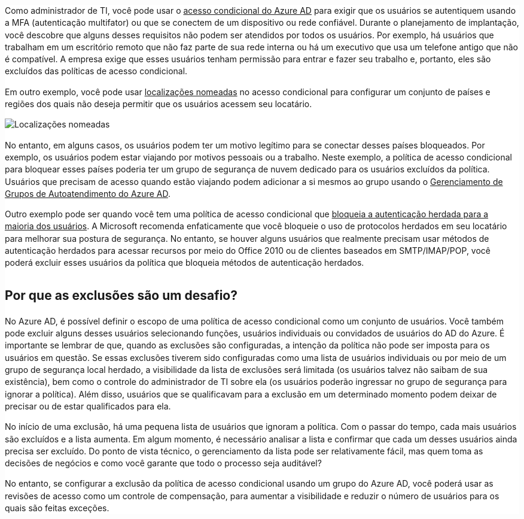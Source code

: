 Como administrador de TI, você pode usar o [acesso condicional do Azure AD](../conditional-access/overview.md) para exigir que os usuários se autentiquem usando a MFA (autenticação multifator) ou que se conectem de um dispositivo ou rede confiável. Durante o planejamento de implantação, você descobre que alguns desses requisitos não podem ser atendidos por todos os usuários. Por exemplo, há usuários que trabalham em um escritório remoto que não faz parte de sua rede interna ou há um executivo que usa um telefone antigo que não é compatível. A empresa exige que esses usuários tenham permissão para entrar e fazer seu trabalho e, portanto, eles são excluídos das políticas de acesso condicional.

Em outro exemplo, você pode usar [localizações nomeadas](../conditional-access/location-condition.md) no acesso condicional para configurar um conjunto de países e regiões dos quais não deseja permitir que os usuários acessem seu locatário.

![Localizações nomeadas](./media/conditional-access-exclusion/named-locations.png)

No entanto, em alguns casos, os usuários podem ter um motivo legítimo para se conectar desses países bloqueados. Por exemplo, os usuários podem estar viajando por motivos pessoais ou a trabalho. Neste exemplo, a política de acesso condicional para bloquear esses países poderia ter um grupo de segurança de nuvem dedicado para os usuários excluídos da política. Usuários que precisam de acesso quando estão viajando podem adicionar a si mesmos ao grupo usando o [Gerenciamento de Grupos de Autoatendimento do Azure AD](../users-groups-roles/groups-self-service-management.md).

Outro exemplo pode ser quando você tem uma política de acesso condicional que [bloqueia a autenticação herdada para a maioria dos usuários](https://cloudblogs.microsoft.com/enterprisemobility/2018/06/07/azure-ad-conditional-access-support-for-blocking-legacy-auth-is-in-public-preview/). A Microsoft recomenda enfaticamente que você bloqueie o uso de protocolos herdados em seu locatário para melhorar sua postura de segurança. No entanto, se houver alguns usuários que realmente precisam usar métodos de autenticação herdados para acessar recursos por meio do Office 2010 ou de clientes baseados em SMTP/IMAP/POP, você poderá excluir esses usuários da política que bloqueia métodos de autenticação herdados.

## <a name="why-are-exclusions-challenging"></a>Por que as exclusões são um desafio?

No Azure AD, é possível definir o escopo de uma política de acesso condicional como um conjunto de usuários. Você também pode excluir alguns desses usuários selecionando funções, usuários individuais ou convidados de usuários do AD do Azure. É importante se lembrar de que, quando as exclusões são configuradas, a intenção da política não pode ser imposta para os usuários em questão. Se essas exclusões tiverem sido configuradas como uma lista de usuários individuais ou por meio de um grupo de segurança local herdado, a visibilidade da lista de exclusões será limitada (os usuários talvez não saibam de sua existência), bem como o controle do administrador de TI sobre ela (os usuários poderão ingressar no grupo de segurança para ignorar a política). Além disso, usuários que se qualificavam para a exclusão em um determinado momento podem deixar de precisar ou de estar qualificados para ela.

No início de uma exclusão, há uma pequena lista de usuários que ignoram a política. Com o passar do tempo, cada mais usuários são excluídos e a lista aumenta. Em algum momento, é necessário analisar a lista e confirmar que cada um desses usuários ainda precisa ser excluído. Do ponto de vista técnico, o gerenciamento da lista pode ser relativamente fácil, mas quem toma as decisões de negócios e como você garante que todo o processo seja auditável?

No entanto, se configurar a exclusão da política de acesso condicional usando um grupo do Azure AD, você poderá usar as revisões de acesso como um controle de compensação, para aumentar a visibilidade e reduzir o número de usuários para os quais são feitas exceções.
